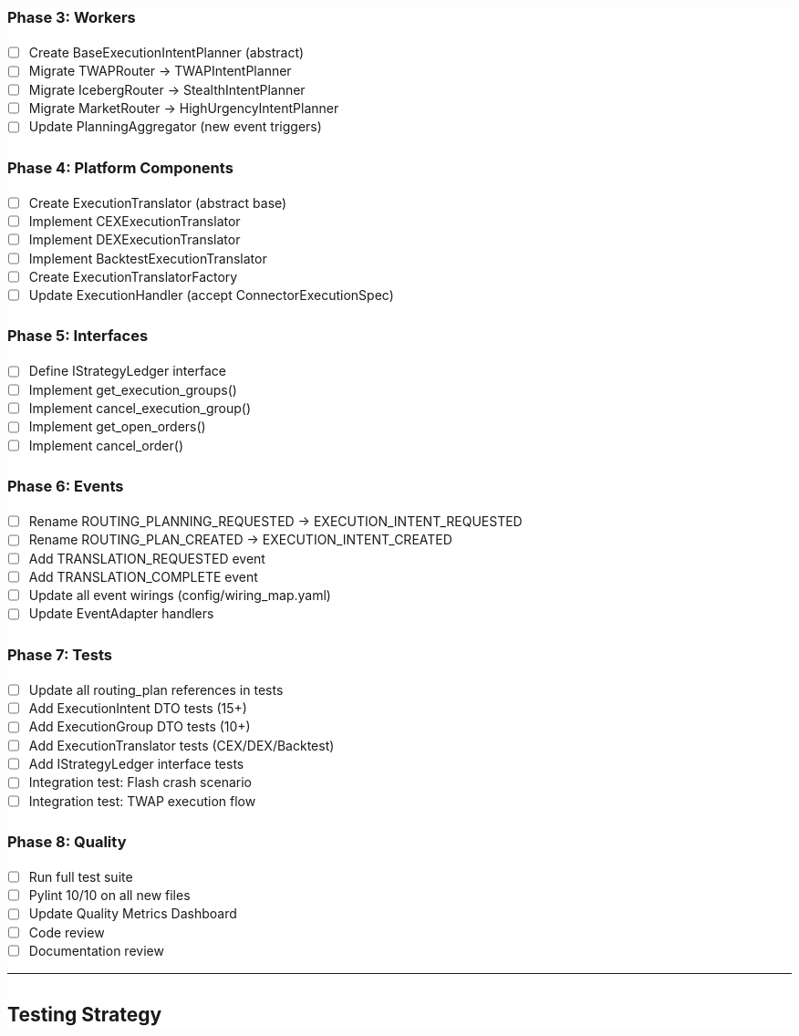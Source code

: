 ### Phase 3: Workers
- [ ] Create BaseExecutionIntentPlanner (abstract)
- [ ] Migrate TWAPRouter → TWAPIntentPlanner
- [ ] Migrate IcebergRouter → StealthIntentPlanner
- [ ] Migrate MarketRouter → HighUrgencyIntentPlanner
- [ ] Update PlanningAggregator (new event triggers)

### Phase 4: Platform Components
- [ ] Create ExecutionTranslator (abstract base)
- [ ] Implement CEXExecutionTranslator
- [ ] Implement DEXExecutionTranslator
- [ ] Implement BacktestExecutionTranslator
- [ ] Create ExecutionTranslatorFactory
- [ ] Update ExecutionHandler (accept ConnectorExecutionSpec)

### Phase 5: Interfaces
- [ ] Define IStrategyLedger interface
- [ ] Implement get_execution_groups()
- [ ] Implement cancel_execution_group()
- [ ] Implement get_open_orders()
- [ ] Implement cancel_order()

### Phase 6: Events
- [ ] Rename ROUTING_PLANNING_REQUESTED → EXECUTION_INTENT_REQUESTED
- [ ] Rename ROUTING_PLAN_CREATED → EXECUTION_INTENT_CREATED
- [ ] Add TRANSLATION_REQUESTED event
- [ ] Add TRANSLATION_COMPLETE event
- [ ] Update all event wirings (config/wiring_map.yaml)
- [ ] Update EventAdapter handlers

### Phase 7: Tests
- [ ] Update all routing_plan references in tests
- [ ] Add ExecutionIntent DTO tests (15+)
- [ ] Add ExecutionGroup DTO tests (10+)
- [ ] Add ExecutionTranslator tests (CEX/DEX/Backtest)
- [ ] Add IStrategyLedger interface tests
- [ ] Integration test: Flash crash scenario
- [ ] Integration test: TWAP execution flow

### Phase 8: Quality
- [ ] Run full test suite
- [ ] Pylint 10/10 on all new files
- [ ] Update Quality Metrics Dashboard
- [ ] Code review
- [ ] Documentation review

---

## Testing Strategy
